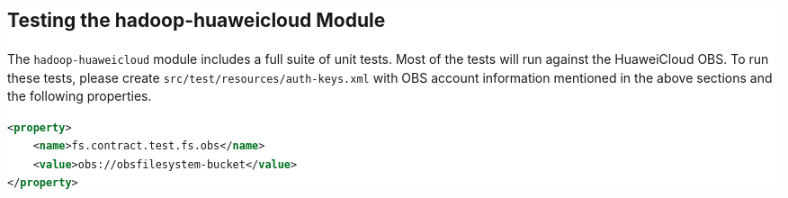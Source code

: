 ## Testing the hadoop-huaweicloud Module
The `hadoop-huaweicloud` module includes a full suite of unit tests.
Most of the tests will run against the HuaweiCloud OBS. To run these
tests, please create `src/test/resources/auth-keys.xml` with OBS account
information mentioned in the above sections and the following properties.

```xml
<property>
    <name>fs.contract.test.fs.obs</name>
    <value>obs://obsfilesystem-bucket</value>
</property>
```